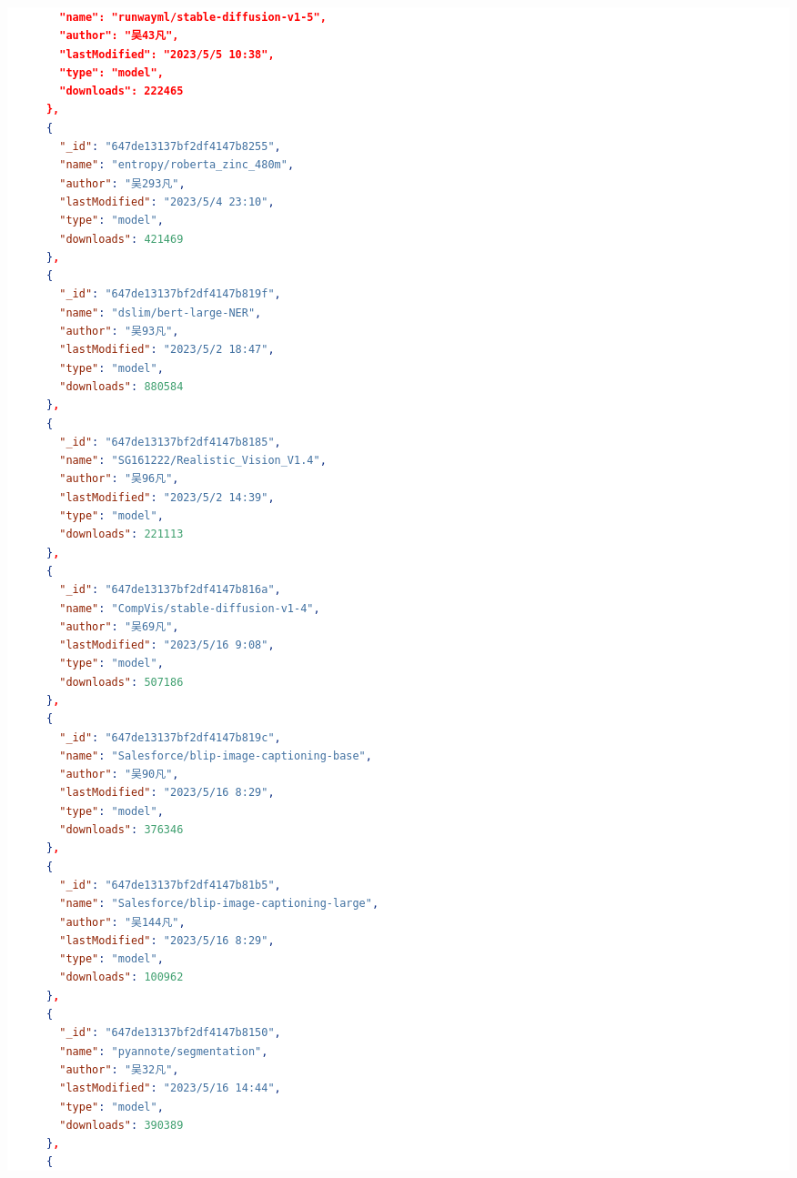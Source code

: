 ```json
        "name": "runwayml/stable-diffusion-v1-5",
        "author": "吴43凡",
        "lastModified": "2023/5/5 10:38",
        "type": "model",
        "downloads": 222465
      },
      {
        "_id": "647de13137bf2df4147b8255",
        "name": "entropy/roberta_zinc_480m",
        "author": "吴293凡",
        "lastModified": "2023/5/4 23:10",
        "type": "model",
        "downloads": 421469
      },
      {
        "_id": "647de13137bf2df4147b819f",
        "name": "dslim/bert-large-NER",
        "author": "吴93凡",
        "lastModified": "2023/5/2 18:47",
        "type": "model",
        "downloads": 880584
      },
      {
        "_id": "647de13137bf2df4147b8185",
        "name": "SG161222/Realistic_Vision_V1.4",
        "author": "吴96凡",
        "lastModified": "2023/5/2 14:39",
        "type": "model",
        "downloads": 221113
      },
      {
        "_id": "647de13137bf2df4147b816a",
        "name": "CompVis/stable-diffusion-v1-4",
        "author": "吴69凡",
        "lastModified": "2023/5/16 9:08",
        "type": "model",
        "downloads": 507186
      },
      {
        "_id": "647de13137bf2df4147b819c",
        "name": "Salesforce/blip-image-captioning-base",
        "author": "吴90凡",
        "lastModified": "2023/5/16 8:29",
        "type": "model",
        "downloads": 376346
      },
      {
        "_id": "647de13137bf2df4147b81b5",
        "name": "Salesforce/blip-image-captioning-large",
        "author": "吴144凡",
        "lastModified": "2023/5/16 8:29",
        "type": "model",
        "downloads": 100962
      },
      {
        "_id": "647de13137bf2df4147b8150",
        "name": "pyannote/segmentation",
        "author": "吴32凡",
        "lastModified": "2023/5/16 14:44",
        "type": "model",
        "downloads": 390389
      },
      {
```